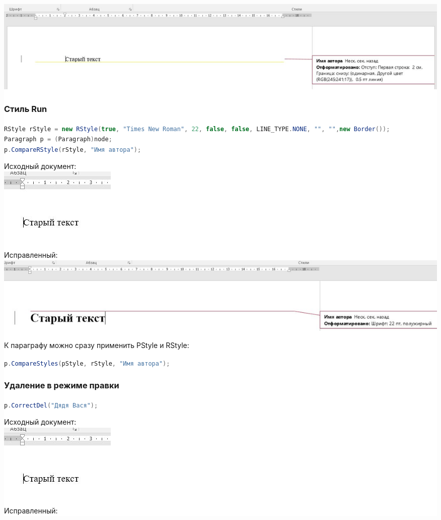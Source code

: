 ![](images/ComparePStyleNew.JPG)
### Стиль Run
```csharp
RStyle rStyle = new RStyle(true, "Times New Roman", 22, false, false, LINE_TYPE.NONE, "", "",new Border());
Paragraph p = (Paragraph)node;
p.CompareRStyle(rStyle, "Имя автора");
```
Исходный документ:  
![](images/CorrectSetTextOld.jpg)   
Исправленный:  
![](images/CompareRStyleNew.JPG)

К параграфу можно сразу применить PStyle и RStyle:
```csharp
p.CompareStyles(pStyle, rStyle, "Имя автора");
```
### Удаление в режиме правки
```csharp
p.CorrectDel("Дядя Вася");
```
Исходный документ:  
![](images/CorrectSetTextOld.jpg)   
Исправленный:  